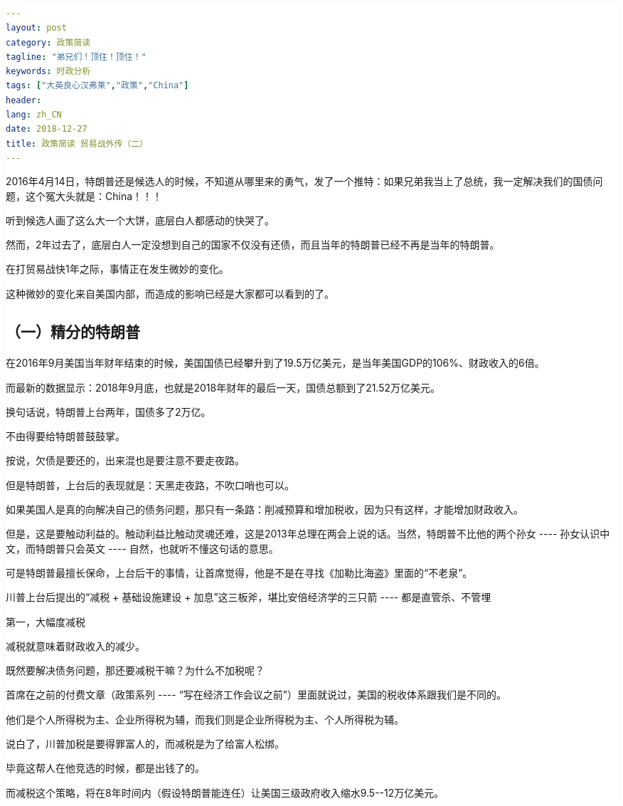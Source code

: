 ```yaml
---
layout: post
category: 政策简读
tagline: "弟兄们！顶住！顶住！"
keywords: 时政分析
tags: ["大英良心汉弗莱","政策","China"]
header:
lang: zh_CN 
date: 2018-12-27
title: 政策简读 贸易战外传（二）
---
```


2016年4月14日，特朗普还是候选人的时候，不知道从哪里来的勇气，发了一个推特：如果兄弟我当上了总统，我一定解决我们的国债问题，这个冤大头就是：China！！！

听到候选人画了这么大一个大饼，底层白人都感动的快哭了。

然而，2年过去了，底层白人一定没想到自己的国家不仅没有还债，而且当年的特朗普已经不再是当年的特朗普。

在打贸易战快1年之际，事情正在发生微妙的变化。

这种微妙的变化来自美国内部，而造成的影响已经是大家都可以看到的了。

## （一）精分的特朗普

在2016年9月美国当年财年结束的时候，美国国债已经攀升到了19.5万亿美元，是当年美国GDP的106%、财政收入的6倍。

而最新的数据显示：2018年9月底，也就是2018年财年的最后一天，国债总额到了21.52万亿美元。

换句话说，特朗普上台两年，国债多了2万亿。

不由得要给特朗普鼓鼓掌。

按说，欠债是要还的，出来混也是要注意不要走夜路。

但是特朗普，上台后的表现就是：天黑走夜路，不吹口哨也可以。

如果美国人是真的向解决自己的债务问题，那只有一条路：削减预算和增加税收，因为只有这样，才能增加财政收入。

但是，这是要触动利益的。触动利益比触动灵魂还难，这是2013年总理在两会上说的话。当然，特朗普不比他的两个孙女 ---- 孙女认识中文，而特朗普只会英文 ---- 自然，也就听不懂这句话的意思。

可是特朗普最擅长保命，上台后干的事情，让首席觉得，他是不是在寻找《加勒比海盗》里面的“不老泉”。

川普上台后提出的“减税 + 基础设施建设 + 加息”这三板斧，堪比安倍经济学的三只箭 ---- 都是直管杀、不管埋

第一，大幅度减税

减税就意味着财政收入的减少。

既然要解决债务问题，那还要减税干嘛？为什么不加税呢？

首席在之前的付费文章（政策系列 ---- “写在经济工作会议之前”）里面就说过，美国的税收体系跟我们是不同的。

他们是个人所得税为主、企业所得税为辅，而我们则是企业所得税为主、个人所得税为辅。

说白了，川普加税是要得罪富人的，而减税是为了给富人松绑。

毕竟这帮人在他竞选的时候，都是出钱了的。

而减税这个策略，将在8年时间内（假设特朗普能连任）让美国三级政府收入缩水9.5--12万亿美元。
